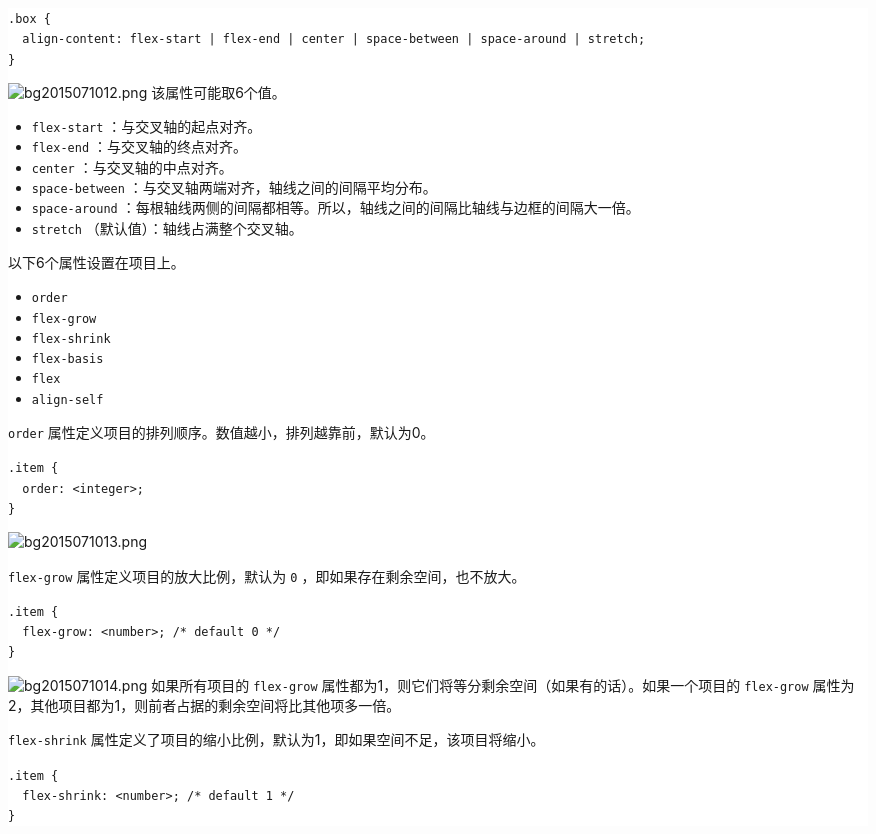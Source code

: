  
```
.box {
  align-content: flex-start | flex-end | center | space-between | space-around | stretch;
}
```

![bg2015071012.png](/notes/note_images/45FEDDC7-C196-41A6-B385-B336083565D3-82216-00013B9ED6F7A686/bg2015071012.png)
该属性可能取6个值。

* `flex-start` ：与交叉轴的起点对齐。
* `flex-end` ：与交叉轴的终点对齐。
* `center` ：与交叉轴的中点对齐。
* `space-between` ：与交叉轴两端对齐，轴线之间的间隔平均分布。
* `space-around` ：每根轴线两侧的间隔都相等。所以，轴线之间的间隔比轴线与边框的间隔大一倍。
* `stretch` （默认值）：轴线占满整个交叉轴。
 



以下6个属性设置在项目上。

* `order`
* `flex-grow`
* `flex-shrink`
* `flex-basis`
* `flex`
* `align-self`
 



`order` 属性定义项目的排列顺序。数值越小，排列越靠前，默认为0。

 
```
.item {
  order: <integer>;
}
```

![bg2015071013.png](/notes/note_images/091DD95F-10F4-4160-8E30-0F22C7A07FAB-82216-00013B9ED6D59438/bg2015071013.png)


`flex-grow` 属性定义项目的放大比例，默认为 `0` ，即如果存在剩余空间，也不放大。

 
```
.item {
  flex-grow: <number>; /* default 0 */
}
```

![bg2015071014.png](/notes/note_images/D66E94B6-4737-4EB3-8325-345F2776037A-82216-00013B9ED6B9D5B3/bg2015071014.png)
如果所有项目的 `flex-grow` 属性都为1，则它们将等分剩余空间（如果有的话）。如果一个项目的 `flex-grow` 属性为2，其他项目都为1，则前者占据的剩余空间将比其他项多一倍。



`flex-shrink` 属性定义了项目的缩小比例，默认为1，即如果空间不足，该项目将缩小。

 
```
.item {
  flex-shrink: <number>; /* default 1 */
}
```
